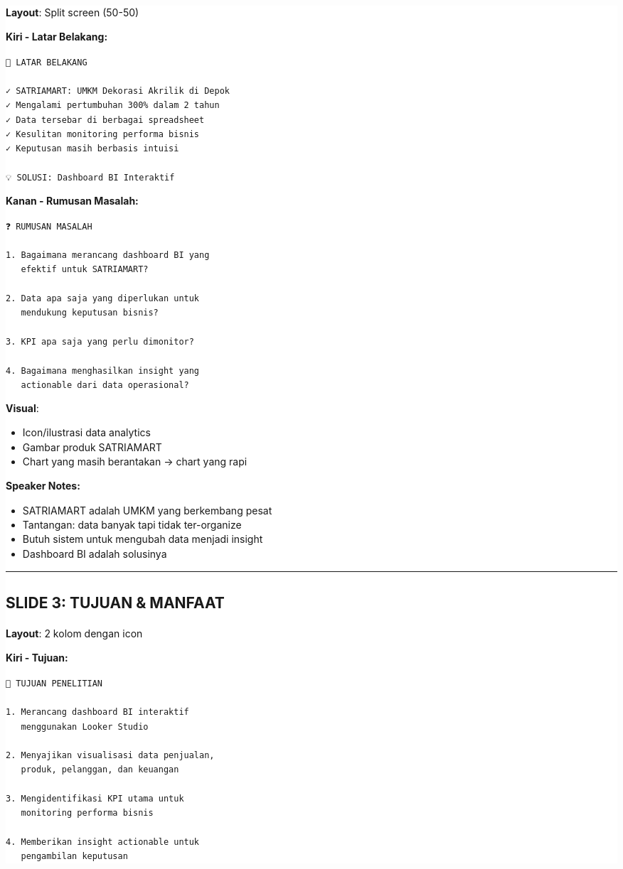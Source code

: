 **Layout**: Split screen (50-50)

**Kiri - Latar Belakang:**
```
🎯 LATAR BELAKANG

✓ SATRIAMART: UMKM Dekorasi Akrilik di Depok
✓ Mengalami pertumbuhan 300% dalam 2 tahun
✓ Data tersebar di berbagai spreadsheet
✓ Kesulitan monitoring performa bisnis
✓ Keputusan masih berbasis intuisi

💡 SOLUSI: Dashboard BI Interaktif
```

**Kanan - Rumusan Masalah:**
```
❓ RUMUSAN MASALAH

1. Bagaimana merancang dashboard BI yang 
   efektif untuk SATRIAMART?

2. Data apa saja yang diperlukan untuk 
   mendukung keputusan bisnis?

3. KPI apa saja yang perlu dimonitor?

4. Bagaimana menghasilkan insight yang 
   actionable dari data operasional?
```

**Visual**: 
- Icon/ilustrasi data analytics
- Gambar produk SATRIAMART
- Chart yang masih berantakan → chart yang rapi

**Speaker Notes:**
- SATRIAMART adalah UMKM yang berkembang pesat
- Tantangan: data banyak tapi tidak ter-organize
- Butuh sistem untuk mengubah data menjadi insight
- Dashboard BI adalah solusinya

---

## SLIDE 3: TUJUAN & MANFAAT

**Layout**: 2 kolom dengan icon

**Kiri - Tujuan:**
```
🎯 TUJUAN PENELITIAN

1. Merancang dashboard BI interaktif 
   menggunakan Looker Studio

2. Menyajikan visualisasi data penjualan,
   produk, pelanggan, dan keuangan

3. Mengidentifikasi KPI utama untuk
   monitoring performa bisnis

4. Memberikan insight actionable untuk
   pengambilan keputusan
```
